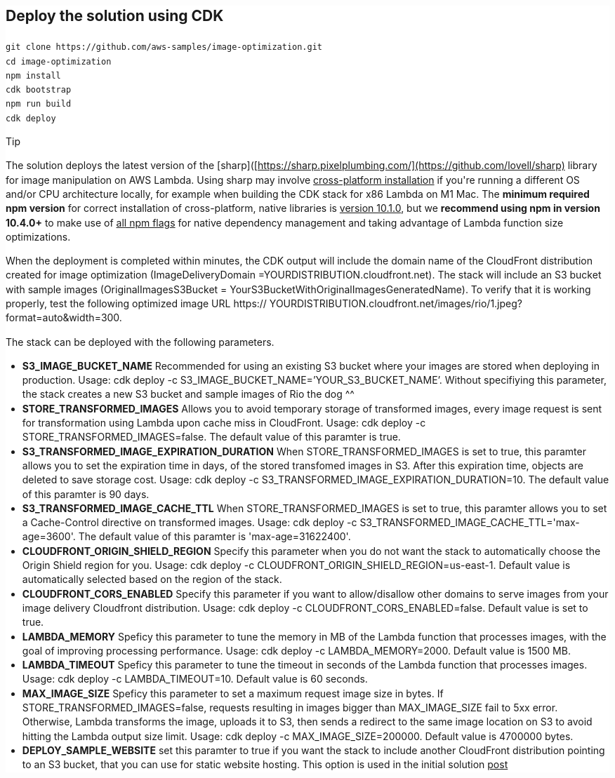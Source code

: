 ## Deploy the solution using CDK
```
git clone https://github.com/aws-samples/image-optimization.git 
cd image-optimization
npm install
cdk bootstrap
npm run build
cdk deploy
```

> [!TIP]
> The solution deploys the latest version of the [sharp]([https://sharp.pixelplumbing.com/](https://github.com/lovell/sharp) library for image manipulation on AWS Lambda. Using sharp may involve [cross-platform installation](https://sharp.pixelplumbing.com/install#cross-platform) if you're running a different OS and/or CPU architecture locally, for example when building the CDK stack for x86 Lambda on M1 Mac. The **minimum required npm version** for correct installation of cross-platform, native libraries is [version 10.1.0](https://docs.npmjs.com/cli/v10/using-npm/changelog#1010-2023-09-08), but we **recommend using npm in version 10.4.0+** to make use of [all npm flags](https://github.com/lovell/sharp/commit/ba843002be2b8318921776804d83411dc2d1ee5e) for native dependency management and taking advantage of Lambda function size optimizations.

When the deployment is completed within minutes, the CDK output will include the domain name of the CloudFront distribution created for image optimization (ImageDeliveryDomain =YOURDISTRIBUTION.cloudfront.net). The stack will include an S3 bucket with sample images (OriginalImagesS3Bucket = YourS3BucketWithOriginalImagesGeneratedName). To verify that it is working properly, test the following optimized image URL https:// YOURDISTRIBUTION.cloudfront.net/images/rio/1.jpeg?format=auto&width=300.

The stack can be deployed with the following parameters. 
* **S3_IMAGE_BUCKET_NAME** Recommended for using an existing S3 bucket where your images are stored when deploying in production. Usage: cdk deploy -c S3_IMAGE_BUCKET_NAME=’YOUR_S3_BUCKET_NAME’. Without specifiying this parameter, the stack creates a new S3 bucket and sample images of Rio the dog ^^
* **STORE_TRANSFORMED_IMAGES** Allows you to avoid temporary storage of transformed images, every image request is sent for transformation using Lambda upon cache miss in CloudFront.  Usage: cdk deploy -c STORE_TRANSFORMED_IMAGES=false. The default value of this paramter is true.
* **S3_TRANSFORMED_IMAGE_EXPIRATION_DURATION** When STORE_TRANSFORMED_IMAGES is set to true, this paramter allows you to set the expiration time in days, of the stored transfomed images in S3. After this expiration time, objects are deleted to save storage cost. Usage: cdk deploy -c S3_TRANSFORMED_IMAGE_EXPIRATION_DURATION=10. The default value of this paramter is 90 days.
* **S3_TRANSFORMED_IMAGE_CACHE_TTL** When STORE_TRANSFORMED_IMAGES is set to true, this paramter allows you to set a Cache-Control directive on transformed images. Usage: cdk deploy -c S3_TRANSFORMED_IMAGE_CACHE_TTL='max-age=3600'.  The default value of this paramter is 'max-age=31622400'.
* **CLOUDFRONT_ORIGIN_SHIELD_REGION** Specify this parameter when you do not want the stack to automatically choose the Origin Shield region for you. Usage: cdk deploy -c CLOUDFRONT_ORIGIN_SHIELD_REGION=us-east-1. Default value is automatically selected based on the region of the stack.
* **CLOUDFRONT_CORS_ENABLED** Specify this parameter if you want to allow/disallow other domains to serve images from your image delivery Cloudfront distribution.  Usage: cdk deploy -c CLOUDFRONT_CORS_ENABLED=false. Default value is set to true.
* **LAMBDA_MEMORY** Speficy this parameter to tune the memory in MB of the Lambda function that processes images, with the goal of improving processing performance. Usage: cdk deploy -c LAMBDA_MEMORY=2000. Default value is 1500 MB.
* **LAMBDA_TIMEOUT** Speficy this parameter to tune the timeout in seconds of the Lambda function that processes images. Usage: cdk deploy -c LAMBDA_TIMEOUT=10. Default value is 60 seconds.
* **MAX_IMAGE_SIZE** Speficy this parameter to set a maximum request image size in bytes. If STORE_TRANSFORMED_IMAGES=false, requests resulting in images bigger than MAX_IMAGE_SIZE fail to 5xx error. Otherwise, Lambda transforms the image, uploads it to S3, then sends a redirect to the same image location on S3 to avoid hitting the Lambda output size limit. Usage: cdk deploy -c MAX_IMAGE_SIZE=200000. Default value is 4700000 bytes.
* **DEPLOY_SAMPLE_WEBSITE** set this paramter to true if you want the stack to include another CloudFront distribution pointing to an S3 bucket, that you can use for static website hosting. This option is used in the initial solution [post](https://aws.amazon.com/blogs/networking-and-content-delivery/image-optimization-using-amazon-cloudfront-and-aws-lambda/)
